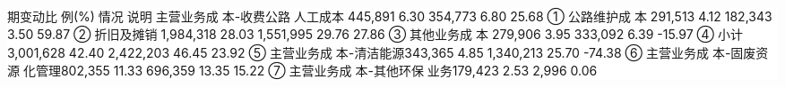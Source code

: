期变动比
例(%)
情况
说明
主营业务成
本-收费公路
人工成本
445,891
6.30
354,773
6.80
25.68
①
公路维护成
本
291,513
4.12
182,343
3.50
59.87
②
折旧及摊销
1,984,318
28.03
1,551,995
29.76
27.86
③
其他业务成
本
279,906
3.95
333,092
6.39
-15.97
④
小计
3,001,628
42.40
2,422,203
46.45
23.92
⑤
主营业务成
本-清洁能源343,365
4.85
1,340,213
25.70
-74.38
⑥
主营业务成
本-固废资源
化管理802,355
11.33
696,359
13.35
15.22
⑦
主营业务成
本-其他环保
业务179,423
2.53
2,996
0.06